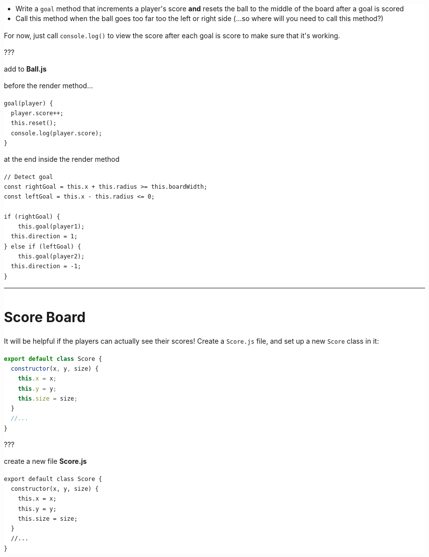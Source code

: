 - Write a `goal` method that increments a player's score **and** resets the ball to the middle of the board after a goal is scored
- Call this method when the ball goes too far too the left or right side (...so where will you need to call this method?)

For now, just call `console.log()` to view the score after each goal is score to make sure that it's working.

???

add to **Ball.js**

before the render method...

```
goal(player) {
  player.score++;
  this.reset();
  console.log(player.score);
}
```

at the end inside the render method

```
// Detect goal
const rightGoal = this.x + this.radius >= this.boardWidth;
const leftGoal = this.x - this.radius <= 0;

if (rightGoal) {
	this.goal(player1);
  this.direction = 1;
} else if (leftGoal) {
	this.goal(player2);
  this.direction = -1;
}
```

---

# Score Board

It will be helpful if the players can actually see their scores! Create a `Score.js` file, and set up a new `Score` class in it:

```js
export default class Score {
  constructor(x, y, size) {
    this.x = x;
    this.y = y;
    this.size = size;
  }
  //...
}
```

???

create a new file **Score.js**

```
export default class Score {
  constructor(x, y, size) {
    this.x = x;
    this.y = y;
    this.size = size;
  }
  //...
}
```